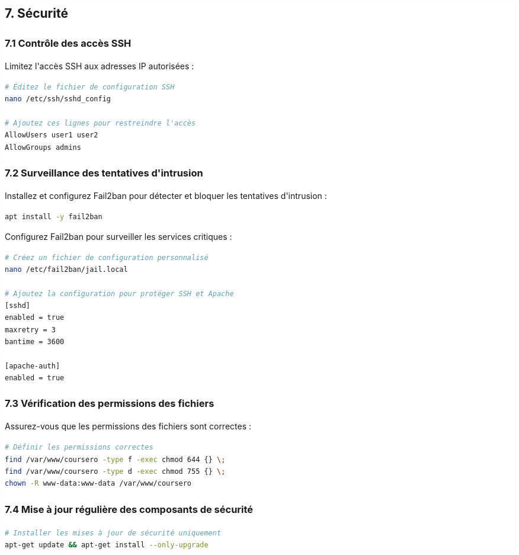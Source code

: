 ## 7. Sécurité

### 7.1 Contrôle des accès SSH

Limitez l'accès SSH aux adresses IP autorisées :

```bash
# Éditez le fichier de configuration SSH
nano /etc/ssh/sshd_config

# Ajoutez ces lignes pour restreindre l'accès
AllowUsers user1 user2
AllowGroups admins
```

### 7.2 Surveillance des tentatives d'intrusion

Installez et configurez Fail2ban pour détecter et bloquer les tentatives d'intrusion :

```bash
apt install -y fail2ban
```

Configurez Fail2ban pour surveiller les services critiques :

```bash
# Créez un fichier de configuration personnalisé
nano /etc/fail2ban/jail.local

# Ajoutez la configuration pour protéger SSH et Apache
[sshd]
enabled = true
maxretry = 3
bantime = 3600

[apache-auth]
enabled = true
```

### 7.3 Vérification des permissions des fichiers

Assurez-vous que les permissions des fichiers sont correctes :

```bash
# Définir les permissions correctes
find /var/www/coursero -type f -exec chmod 644 {} \;
find /var/www/coursero -type d -exec chmod 755 {} \;
chown -R www-data:www-data /var/www/coursero
```

### 7.4 Mise à jour régulière des composants de sécurité

```bash
# Installer les mises à jour de sécurité uniquement
apt-get update && apt-get install --only-upgrade
```
